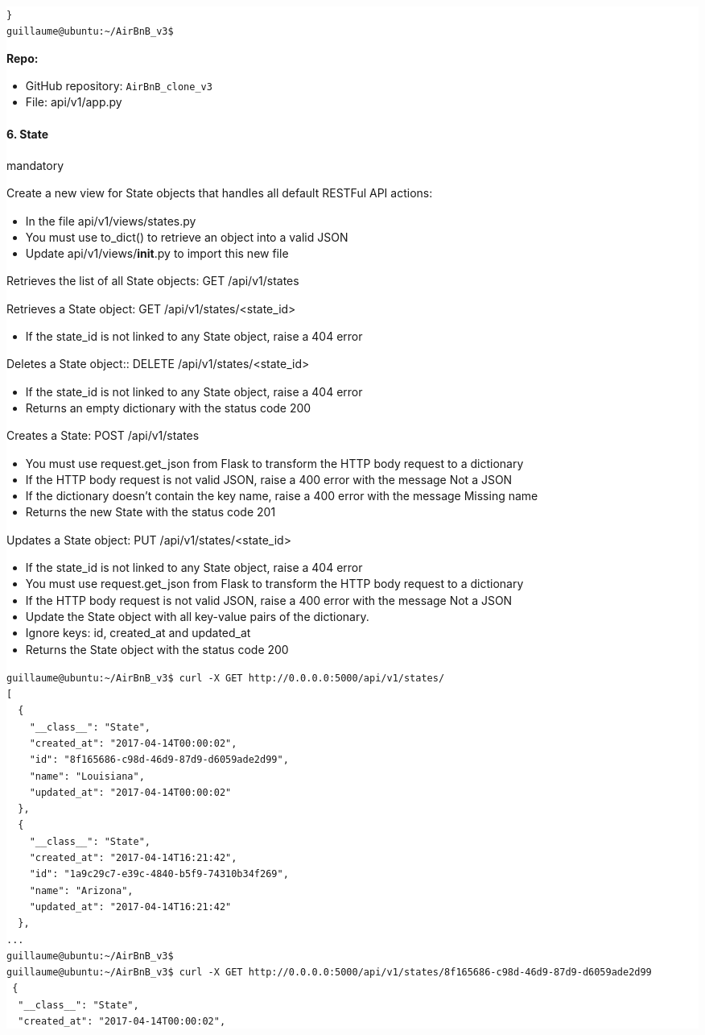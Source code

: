 ```
}
guillaume@ubuntu:~/AirBnB_v3$ 
```

**Repo:**

* GitHub repository: ``AirBnB_clone_v3``
* File: api/v1/app.py
    
#### 6. State

mandatory

Create a new view for State objects that handles all default RESTFul API actions:

 * In the file api/v1/views/states.py
 * You must use to_dict() to retrieve an object into a valid JSON
 * Update api/v1/views/__init__.py to import this new file

Retrieves the list of all State objects: GET /api/v1/states

Retrieves a State object: GET /api/v1/states/<state_id>

 * If the state_id is not linked to any State object, raise a 404 error

Deletes a State object:: DELETE /api/v1/states/<state_id>

 * If the state_id is not linked to any State object, raise a 404 error
 * Returns an empty dictionary with the status code 200

Creates a State: POST /api/v1/states

 * You must use request.get_json from Flask to transform the HTTP body request to a dictionary
 * If the HTTP body request is not valid JSON, raise a 400 error with the message Not a JSON
 * If the dictionary doesn’t contain the key name, raise a 400 error with the message Missing name
 * Returns the new State with the status code 201

Updates a State object: PUT /api/v1/states/<state_id>

 * If the state_id is not linked to any State object, raise a 404 error
 * You must use request.get_json from Flask to transform the HTTP body request to a dictionary
 * If the HTTP body request is not valid JSON, raise a 400 error with the message Not a JSON
 * Update the State object with all key-value pairs of the dictionary.
 * Ignore keys: id, created_at and updated_at
 * Returns the State object with the status code 200
```
guillaume@ubuntu:~/AirBnB_v3$ curl -X GET http://0.0.0.0:5000/api/v1/states/
[
  {
    "__class__": "State", 
    "created_at": "2017-04-14T00:00:02", 
    "id": "8f165686-c98d-46d9-87d9-d6059ade2d99", 
    "name": "Louisiana", 
    "updated_at": "2017-04-14T00:00:02"
  }, 
  {
    "__class__": "State", 
    "created_at": "2017-04-14T16:21:42", 
    "id": "1a9c29c7-e39c-4840-b5f9-74310b34f269", 
    "name": "Arizona", 
    "updated_at": "2017-04-14T16:21:42"
  }, 
...
guillaume@ubuntu:~/AirBnB_v3$ 
guillaume@ubuntu:~/AirBnB_v3$ curl -X GET http://0.0.0.0:5000/api/v1/states/8f165686-c98d-46d9-87d9-d6059ade2d99
 {
  "__class__": "State", 
  "created_at": "2017-04-14T00:00:02", 
```